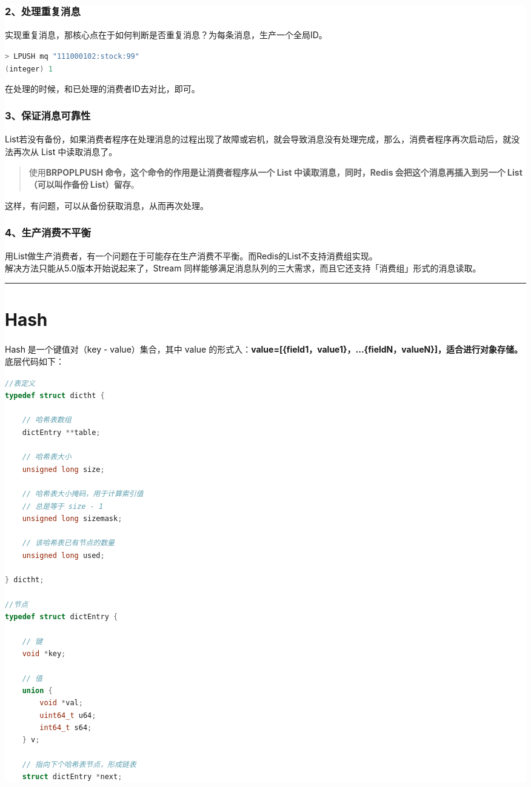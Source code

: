 ### 2、处理重复消息

实现重复消息，那核心点在于如何判断是否重复消息？为每条消息，生产一个全局ID。

```c
> LPUSH mq "111000102:stock:99"
(integer) 1
```

在处理的时候，和已处理的消费者ID去对比，即可。

### 3、保证消息可靠性

List若没有备份，如果消费者程序在处理消息的过程出现了故障或宕机，就会导致消息没有处理完成，那么，消费者程序再次启动后，就没法再次从 List 中读取消息了。

> 使用**BRPOPLPUSH **命令，这个命令的**作用是让消费者程序从一个 List 中读取消息，同时，Redis 会把这个消息再插入到另一个 List（可以叫作备份 List）留存**。

这样，有问题，可以从备份获取消息，从而再次处理。

### 4、生产消费不平衡

用List做生产消费者，有一个问题在于可能存在生产消费不平衡。而Redis的List不支持消费组实现。<br />解决方法只能从5.0版本开始说起来了，Stream 同样能够满足消息队列的三大需求，而且它还支持「消费组」形式的消息读取。

---

# Hash

Hash 是一个键值对（key - value）集合，其中 value 的形式入：**value=[{field1，value1}，...{fieldN，valueN}]，适合进行对象存储。**<br />底层代码如下：

```c
//表定义
typedef struct dictht {

    // 哈希表数组
    dictEntry **table;

    // 哈希表大小
    unsigned long size;

    // 哈希表大小掩码，用于计算索引值
    // 总是等于 size - 1
    unsigned long sizemask;

    // 该哈希表已有节点的数量
    unsigned long used;

} dictht;

//节点
typedef struct dictEntry {

    // 键
    void *key;

    // 值
    union {
        void *val;
        uint64_t u64;
        int64_t s64;
    } v;

    // 指向下个哈希表节点，形成链表
    struct dictEntry *next;

```